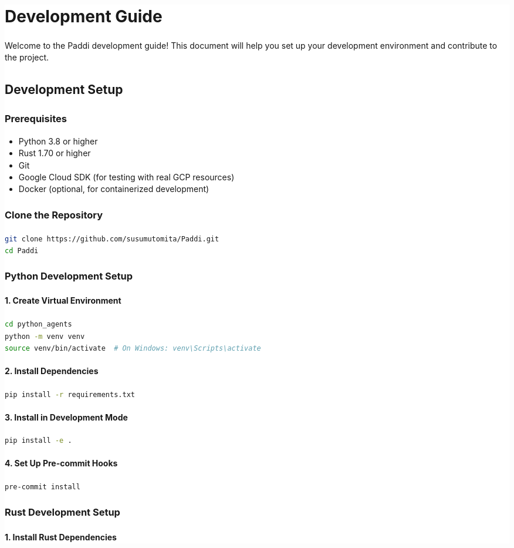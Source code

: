 # Development Guide

Welcome to the Paddi development guide! This document will help you set up
your development environment and contribute to the project.

## Development Setup

### Prerequisites

- Python 3.8 or higher
- Rust 1.70 or higher
- Git
- Google Cloud SDK (for testing with real GCP resources)
- Docker (optional, for containerized development)

### Clone the Repository

```bash
git clone https://github.com/susumutomita/Paddi.git
cd Paddi
```

### Python Development Setup

#### 1. Create Virtual Environment

```bash
cd python_agents
python -m venv venv
source venv/bin/activate  # On Windows: venv\Scripts\activate
```

#### 2. Install Dependencies

```bash
pip install -r requirements.txt
```

#### 3. Install in Development Mode

```bash
pip install -e .
```

#### 4. Set Up Pre-commit Hooks

```bash
pre-commit install
```

### Rust Development Setup

#### 1. Install Rust Dependencies
